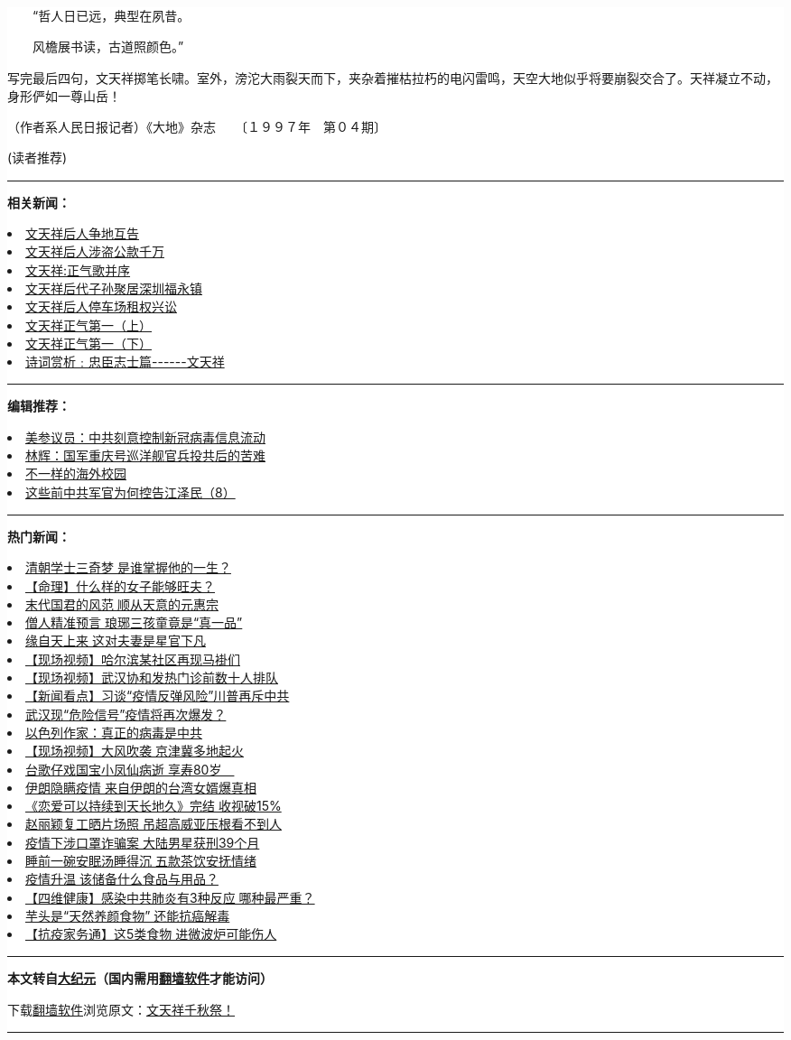 <p>　　“哲人日已远，典型在夙昔。 </p>
<p>　　风檐展书读，古道照颜色。” </p>
<p>写完最后四句，文天祥掷笔长啸。室外，滂沱大雨裂天而下，夹杂着摧枯拉朽的电闪雷鸣，天空大地似乎将要崩裂交合了。天祥凝立不动，身形俨如一尊山岳！ </p>
<p>（作者系人民日报记者）《大地》杂志　　〔１９９７年　第０４期〕</p>
<p>(读者推荐)<font color=#ffffff>(http://www.dajiyuan.com)</font></p>

<hr>


<strong>相关新闻：</strong>
<li><a href="/gb/2/2/2/n168198.md#1">文天祥后人争地互告</a></li>
<li><a href="/gb/2/2/23/n172325.md#1">文天祥后人涉盗公款千万</a></li>
<li><a href="/gb/2/4/3/n180897.md#1">文天祥:正气歌并序</a></li>
<li><a href="/gb/2/5/11/n189288.md#1">文天祥后代子孙聚居深圳福永镇</a></li>
<li><a href="/gb/2/6/25/n198545.md#1">文天祥后人停车场租权兴讼</a></li>
<li><a href="/gb/2/6/26/n198772.md#1">文天祥正气第一（上）</a></li>
<li><a href="/gb/2/6/27/n199004.md#1">文天祥正气第一（下）</a></li>
<li><a href="/gb/2/9/23/n217778.md#1">诗词赏析﹕忠臣志士篇------文天祥</a></li>
<hr>


<strong>编辑推荐：</strong>
<li><a href="/gb/20/2/22/n11887949.md#1">美参议员：中共刻意控制新冠病毒信息流动</a></li>
<li><a href="/gb/19/1/24/n10997801.md#1" target="_blank">林辉：国军重庆号巡洋舰官兵投共后的苦难</a></li><li><a href="/gb/18/6/9/n10469652.md?dfh#1" target="_blank">不一样的海外校园</a></li><li><a href="/gb/18/11/20/n10862733.md#1" target="_blank">这些前中共军官为何控告江泽民（8）</a></li>
<hr>

<strong>热门新闻：</strong>
<li><a href="/gb/20/3/11/n11933369.md#1">清朝学士三奇梦 是谁掌握他的一生？</a></li>
<li><a href="/gb/20/3/2/n11909596.md#1">【命理】什么样的女子能够旺夫？</a></li>
<li><a href="/gb/20/2/28/n11903572.md#1">末代国君的风范 顺从天意的元惠宗</a></li>
<li><a href="/gb/20/3/11/n11933376.md#1">僧人精准预言 琅琊三孩童竟是“真一品”</a></li>
<li><a href="/gb/20/3/12/n11936269.md#1">缘自天上来 这对夫妻是星官下凡</a></li>
<li><a href="/gb/20/3/18/n11951225.md#1">【现场视频】哈尔滨某社区再现马褂们</a></li>
<li><a href="/gb/20/3/19/n11954096.md#1">【现场视频】武汉协和发热门诊前数十人排队</a></li>
<li><a href="/gb/20/3/19/n11955220.md#1">【新闻看点】习谈“疫情反弹风险”川普再斥中共</a></li>
<li><a href="/gb/20/3/18/n11949573.md#1">武汉现“危险信号”疫情将再次爆发？</a></li>
<li><a href="/gb/20/3/18/n11950860.md#1">以色列作家：真正的病毒是中共</a></li>
<li><a href="/gb/20/3/18/n11950430.md#1">【现场视频】大风吹袭 京津冀多地起火</a></li>
<li><a href="/gb/20/3/17/n11946544.md#1">台歌仔戏国宝小凤仙病逝 享寿80岁　</a></li>
<li><a href="/gb/20/3/17/n11947993.md#1">伊朗隐瞒疫情 来自伊朗的台湾女婿爆真相</a></li>
<li><a href="/gb/20/3/18/n11949282.md#1">《恋爱可以持续到天长地久》完结 收视破15%</a></li>
<li><a href="/gb/20/3/16/n11945468.md#1">赵丽颖复工晒片场照 吊超高威亚压根看不到人</a></li>
<li><a href="/gb/20/3/17/n11948248.md#1">疫情下涉口罩诈骗案 大陆男星获刑39个月</a></li>
<li><a href="/gb/18/7/5/n10538877.md#1">睡前一碗安眠汤睡得沉 五款茶饮安抚情绪</a></li>
<li><a href="/gb/20/3/16/n11944768.md#1">疫情升温 该储备什么食品与用品？</a></li>
<li><a href="/gb/20/3/17/n11947422.md#1">【四维健康】感染中共肺炎有3种反应 哪种最严重？</a></li>
<li><a href="/gb/18/1/20/n10073708.md#1">芋头是“天然养颜食物” 还能抗癌解毒</a></li>
<li><a href="/gb/20/3/17/n11947465.md#1">【抗疫家务通】这5类食物 进微波炉可能伤人</a></li>
<hr>

<strong>本文转自<a href="https://www.epochtimes.com">大纪元</a>（国内需用<a href="https://github.com/bannedbook/fanqiang/wiki">翻墙软件</a>才能访问）</strong><p>下载<a href="https://github.com/bannedbook/fanqiang/wiki">翻墙软件</a>浏览原文：<a href="https://www.epochtimes.com/gb/2/12/13/n255357.htm">文天祥千秋祭！</a></p><hr>
